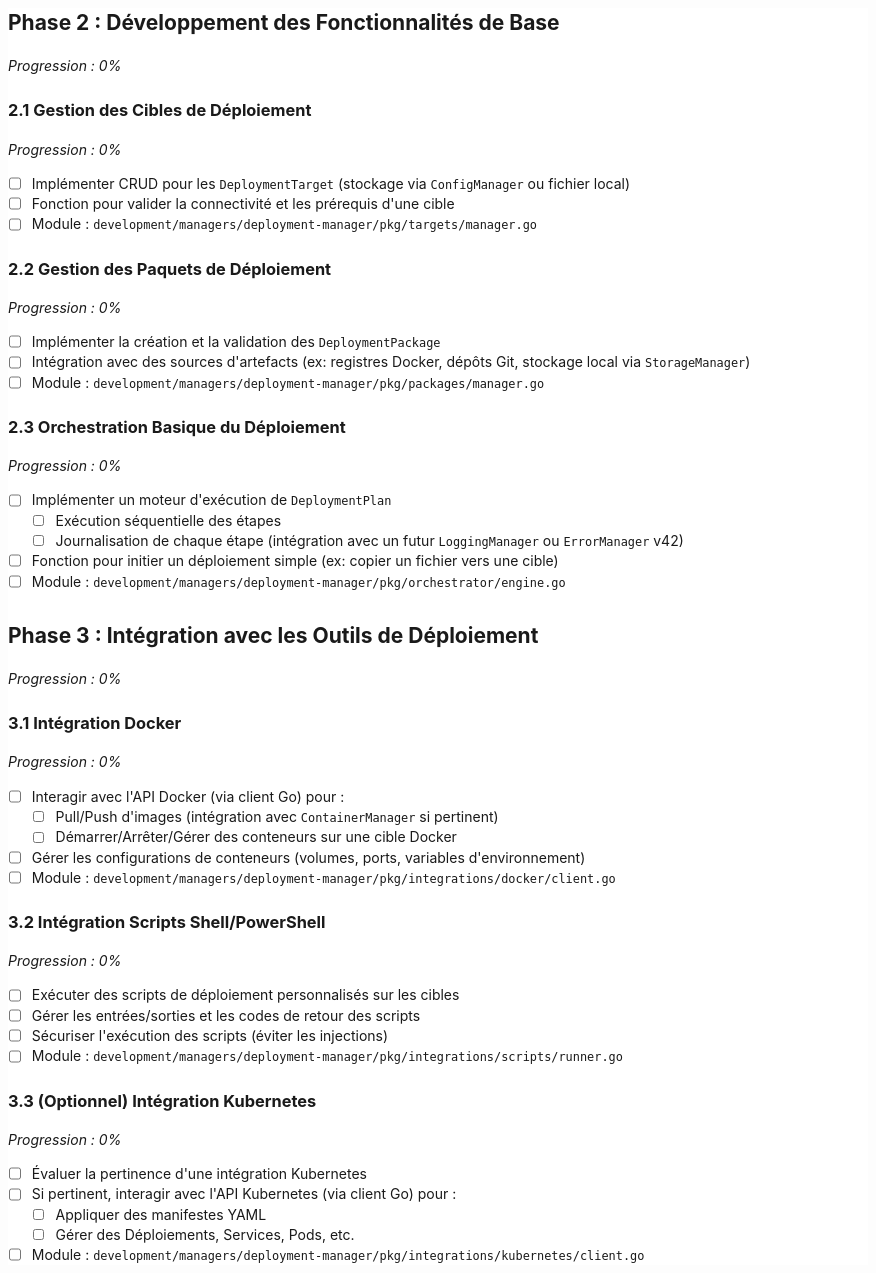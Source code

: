 ## Phase 2 : Développement des Fonctionnalités de Base
*Progression : 0%*

### 2.1 Gestion des Cibles de Déploiement
*Progression : 0%*
- [ ] Implémenter CRUD pour les `DeploymentTarget` (stockage via `ConfigManager` ou fichier local)
- [ ] Fonction pour valider la connectivité et les prérequis d'une cible
- [ ] Module : `development/managers/deployment-manager/pkg/targets/manager.go`

### 2.2 Gestion des Paquets de Déploiement
*Progression : 0%*
- [ ] Implémenter la création et la validation des `DeploymentPackage`
- [ ] Intégration avec des sources d'artefacts (ex: registres Docker, dépôts Git, stockage local via `StorageManager`)
- [ ] Module : `development/managers/deployment-manager/pkg/packages/manager.go`

### 2.3 Orchestration Basique du Déploiement
*Progression : 0%*
- [ ] Implémenter un moteur d'exécution de `DeploymentPlan`
  - [ ] Exécution séquentielle des étapes
  - [ ] Journalisation de chaque étape (intégration avec un futur `LoggingManager` ou `ErrorManager` v42)
- [ ] Fonction pour initier un déploiement simple (ex: copier un fichier vers une cible)
- [ ] Module : `development/managers/deployment-manager/pkg/orchestrator/engine.go`

## Phase 3 : Intégration avec les Outils de Déploiement
*Progression : 0%*

### 3.1 Intégration Docker
*Progression : 0%*
- [ ] Interagir avec l'API Docker (via client Go) pour :
  - [ ] Pull/Push d'images (intégration avec `ContainerManager` si pertinent)
  - [ ] Démarrer/Arrêter/Gérer des conteneurs sur une cible Docker
- [ ] Gérer les configurations de conteneurs (volumes, ports, variables d'environnement)
- [ ] Module : `development/managers/deployment-manager/pkg/integrations/docker/client.go`

### 3.2 Intégration Scripts Shell/PowerShell
*Progression : 0%*
- [ ] Exécuter des scripts de déploiement personnalisés sur les cibles
- [ ] Gérer les entrées/sorties et les codes de retour des scripts
- [ ] Sécuriser l'exécution des scripts (éviter les injections)
- [ ] Module : `development/managers/deployment-manager/pkg/integrations/scripts/runner.go`

### 3.3 (Optionnel) Intégration Kubernetes
*Progression : 0%*
- [ ] Évaluer la pertinence d'une intégration Kubernetes
- [ ] Si pertinent, interagir avec l'API Kubernetes (via client Go) pour :
  - [ ] Appliquer des manifestes YAML
  - [ ] Gérer des Déploiements, Services, Pods, etc.
- [ ] Module : `development/managers/deployment-manager/pkg/integrations/kubernetes/client.go`
